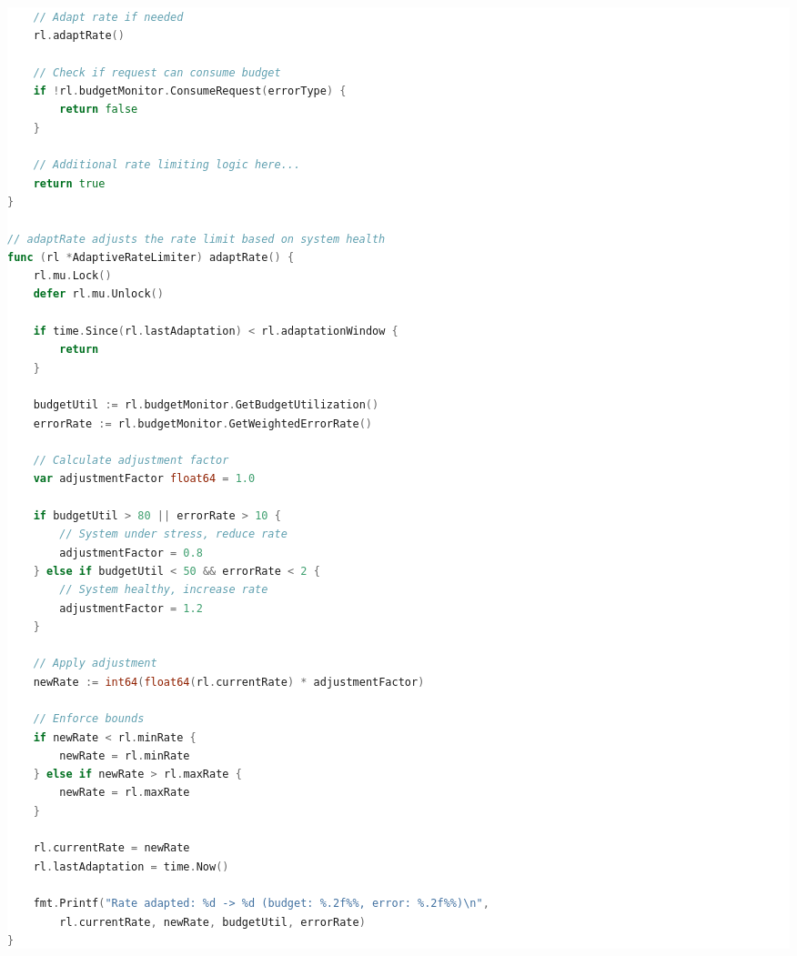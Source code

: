 ```go
    // Adapt rate if needed
    rl.adaptRate()
    
    // Check if request can consume budget
    if !rl.budgetMonitor.ConsumeRequest(errorType) {
        return false
    }
    
    // Additional rate limiting logic here...
    return true
}

// adaptRate adjusts the rate limit based on system health
func (rl *AdaptiveRateLimiter) adaptRate() {
    rl.mu.Lock()
    defer rl.mu.Unlock()
    
    if time.Since(rl.lastAdaptation) < rl.adaptationWindow {
        return
    }
    
    budgetUtil := rl.budgetMonitor.GetBudgetUtilization()
    errorRate := rl.budgetMonitor.GetWeightedErrorRate()
    
    // Calculate adjustment factor
    var adjustmentFactor float64 = 1.0
    
    if budgetUtil > 80 || errorRate > 10 {
        // System under stress, reduce rate
        adjustmentFactor = 0.8
    } else if budgetUtil < 50 && errorRate < 2 {
        // System healthy, increase rate
        adjustmentFactor = 1.2
    }
    
    // Apply adjustment
    newRate := int64(float64(rl.currentRate) * adjustmentFactor)
    
    // Enforce bounds
    if newRate < rl.minRate {
        newRate = rl.minRate
    } else if newRate > rl.maxRate {
        newRate = rl.maxRate
    }
    
    rl.currentRate = newRate
    rl.lastAdaptation = time.Now()
    
    fmt.Printf("Rate adapted: %d -> %d (budget: %.2f%%, error: %.2f%%)\n", 
        rl.currentRate, newRate, budgetUtil, errorRate)
}
```
